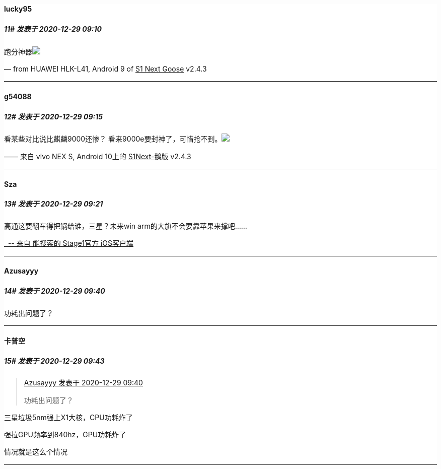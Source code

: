 ####  lucky95  
##### 11#       发表于 2020-12-29 09:10


跑分神器<img src="https://static.saraba1st.com/image/smiley/face2017/037.png" referrerpolicy="no-referrer">

— from HUAWEI HLK-L41, Android 9 of [S1 Next Goose](https://pan.baidu.com/s/1mi43uRm) v2.4.3


-----

####  g54088  
##### 12#       发表于 2020-12-29 09:15


看某些对比说比麒麟9000还惨？
看来9000e要封神了，可惜抢不到。<img src="https://static.saraba1st.com/image/smiley/face2017/067.png" referrerpolicy="no-referrer">

—— 来自 vivo NEX S, Android 10上的 [S1Next-鹅版](https://github.com/ykrank/S1-Next/releases) v2.4.3


-----

####  Sza  
##### 13#       发表于 2020-12-29 09:21


高通这要翻车得把锅给谁，三星？未来win arm的大旗不会要靠苹果来撑吧……

[  -- 来自 能搜索的 Stage1官方 iOS客户端](https://itunes.apple.com/fi/app/saraba1st/id1221237470?mt=8)


-----

####  Azusayyy  
##### 14#       发表于 2020-12-29 09:40


功耗出问题了？


-----

####  卡普空  
##### 15#       发表于 2020-12-29 09:43


<blockquote><a href="httphttps://bbs.saraba1st.com/2b/forum.php?mod=redirect&amp;goto=findpost&amp;pid=49875569&amp;ptid=1980094" target="_blank">Azusayyy 发表于 2020-12-29 09:40</a>

功耗出问题了？</blockquote>
三星垃圾5nm强上X1大核，CPU功耗炸了

强拉GPU频率到840hz，GPU功耗炸了

情况就是这么个情况


-----
